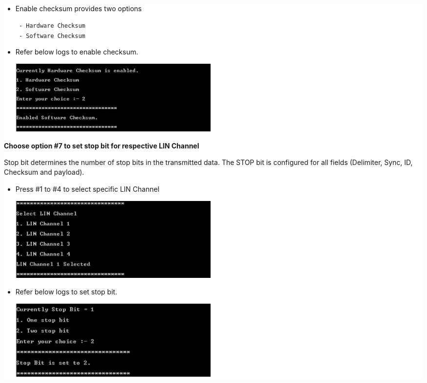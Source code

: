 - Enable checksum provides two options 

       - Hardware Checksum
       - Software Checksum

- Refer below logs to enable checksum.

     [<img src="./images/Log_checksum_enabled.PNG" width="400"/>](Log_checksum_enabled.png)

**Choose option #7 to set stop bit for respective LIN Channel** 

Stop bit determines the number of stop bits in the transmitted data. The STOP bit is
configured for all fields (Delimiter, Sync, ID, Checksum and payload).

- Press #1 to #4 to select specific LIN Channel 
     
  [<img src="./images/Log_select_lin.PNG" width="400"/>](Log_select_lin.png)
    
- Refer below logs to set stop bit.

   [<img src="./images/Log_stop_bit.PNG" width="400"/>](Log_stop_bit.png)

